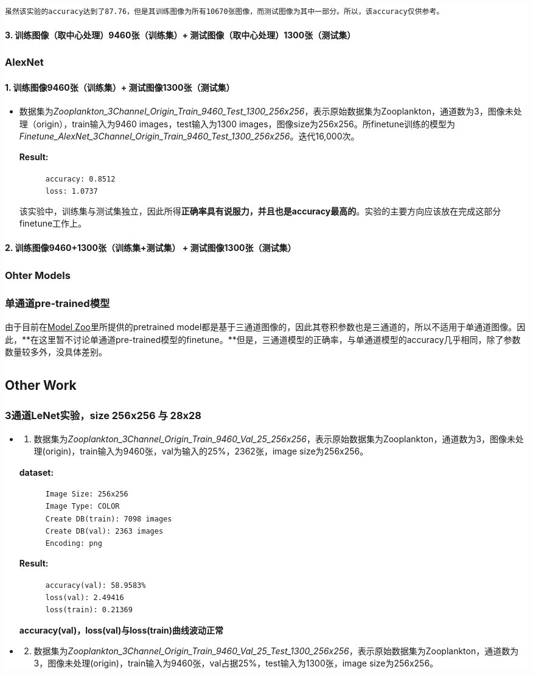     虽然该实验的accuracy达到了87.76，但是其训练图像为所有10670张图像，而测试图像为其中一部分。所以，该accuracy仅供参考。

#### 3. 训练图像（取中心处理）9460张（训练集）+ 测试图像（取中心处理）1300张（测试集）

### AlexNet

#### 1. 训练图像9460张（训练集）+ 测试图像1300张（测试集）

- 数据集为*Zooplankton_3Channel_Origin_Train_9460_Test_1300_256x256*，表示原始数据集为Zooplankton，通道数为3，图像未处理（origin），train输入为9460 images，test输入为1300 images，图像size为256x256。所finetune训练的模型为*Finetune_AlexNet_3Channel_Origin_Train_9460_Test_1300_256x256*。迭代16,000次。

    **Result:**
    
            accuracy: 0.8512
            loss: 1.0737
	 
	 该实验中，训练集与测试集独立，因此所得**正确率具有说服力，并且也是accuracy最高的**。实验的主要方向应该放在完成这部分finetune工作上。

#### 2. 训练图像9460+1300张（训练集+测试集） + 测试图像1300张（测试集）


### Ohter Models

### 单通道pre-trained模型

由于目前在[Model Zoo](https://github.com/BVLC/caffe/wiki/Model-Zoo)里所提供的pretrained model都是基于三通道图像的，因此其卷积参数也是三通道的，所以不适用于单通道图像。因此，**在这里暂不讨论单通道pre-trained模型的finetune。**但是，三通道模型的正确率，与单通道模型的accuracy几乎相同，除了参数数量较多外，没具体差别。


## Other Work

### 3通道LeNet实验，size 256x256 与 28x28

- 1) 数据集为*Zooplankton_3Channel_Origin_Train_9460_Val_25_256x256*，表示原始数据集为Zooplankton，通道数为3，图像未处理(origin)，train输入为9460张，val为输入的25%，2362张，image size为256x256。

    **dataset:**
 
            Image Size: 256x256
            Image Type: COLOR
            Create DB(train): 7098 images
            Create DB(val): 2363 images
            Encoding: png 
        
    **Result:**

            accuracy(val): 58.9583%
            loss(val): 2.49416
            loss(train): 0.21369
           
    **accuracy(val)，loss(val)与loss(train)曲线波动正常**

- 2) 数据集为*Zooplankton_3Channel_Origin_Train_9460_Val_25_Test_1300_256x256*，表示原始数据集为Zooplankton，通道数为3，图像未处理(origin)，train输入为9460张，val占据25%，test输入为1300张，image size为256x256。
